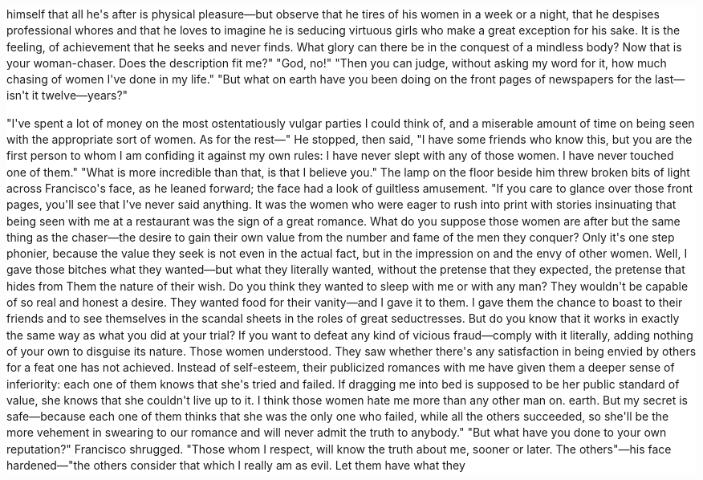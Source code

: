 himself that all he's after is physical pleasure—but observe that he tires of his women in a week or a night,
that he despises professional whores and that he loves to imagine he is seducing virtuous girls who make
a great exception for his sake. It is the feeling, of achievement that he seeks and never finds. What glory
can there be in the conquest of a mindless body? Now that is your woman-chaser. Does the description
fit me?"
"God, no!"
"Then you can judge, without asking my word for it, how much chasing of women I've done in my life."
"But what on earth have you been doing on the front pages of newspapers for the last—isn't it
twelve—years?"



"I've spent a lot of money on the most ostentatiously vulgar parties I could think of, and a miserable
amount of time on being seen with the appropriate sort of women. As for the rest—" He stopped, then
said, "I have some friends who know this, but you are the first person to whom I am confiding it against
my own rules: I have never slept with any of those women. I have never touched one of them."
"What is more incredible than that, is that I believe you."
The lamp on the floor beside him threw broken bits of light across Francisco's face, as he leaned
forward; the face had a look of guiltless amusement. "If you care to glance over those front pages, you'll
see that I've never said anything. It was the women who were eager to rush into print with stories
insinuating that being seen with me at a restaurant was the sign of a great romance. What do you suppose
those women are after but the same thing as the chaser—the desire to gain their own value from the
number and fame of the men they conquer? Only it's one step phonier, because the value they seek is not
even in the actual fact, but in the impression on and the envy of other women. Well, I gave those bitches
what they wanted—but what they literally wanted, without the pretense that they expected, the pretense
that hides from Them the nature of their wish. Do you think they wanted to sleep with me or with any
man? They wouldn't be capable of so real and honest a desire. They wanted food for their vanity—and I
gave it to them. I gave them the chance to boast to their friends and to see themselves in the scandal
sheets in the roles of great seductresses. But do you know that it works in exactly the same way as what
you did at your trial? If you want to defeat any kind of vicious fraud—comply with it literally, adding
nothing of your own to disguise its nature. Those women understood. They saw whether there's any
satisfaction in being envied by others for a feat one has not achieved. Instead of self-esteem, their
publicized romances with me have given them a deeper sense of inferiority: each one of them knows that
she's tried and failed. If dragging me into bed is supposed to be her public standard of value, she knows
that she couldn't live up to it. I think those women hate me more than any other man on. earth. But my
secret is safe—because each one of them thinks that she was the only one who failed, while all the others
succeeded, so she'll be the more vehement in swearing to our romance and will never admit the truth to
anybody."
"But what have you done to your own reputation?"
Francisco shrugged. "Those whom I respect, will know the truth about me, sooner or later. The
others"—his face hardened—"the others consider that which I really am as evil. Let them have what they